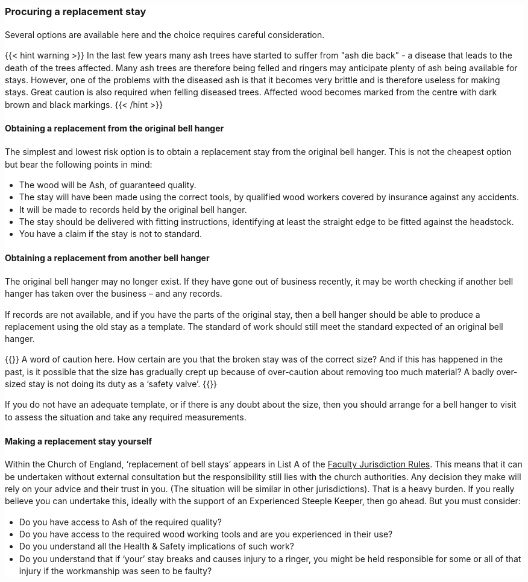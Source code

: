 ### Procuring a replacement stay

Several options are available here and the choice requires careful consideration.

{{< hint warning >}}
In the last few years many ash trees have started to suffer from "ash die back" - a disease that leads to the death of the trees affected. Many ash trees are therefore being felled and ringers may anticipate plenty of ash being available for stays. However, one of the problems with the diseased ash is that it becomes very brittle and is therefore useless for making stays. Great caution is also required when felling diseased trees. Affected wood becomes marked from the centre with dark brown and black markings. 
{{< /hint >}}

#### Obtaining a replacement from the original bell hanger

The simplest and lowest risk option is to obtain a replacement stay from the original bell hanger. This is not the cheapest option but bear the following points in mind:
-  The wood will be Ash, of guaranteed quality.
-  The stay will have been made using the correct tools, by qualified wood workers covered by insurance against any accidents.
-  It will be made to records held by the original bell hanger.
-  The stay should be delivered with fitting instructions, identifying at least the straight edge to be fitted against the headstock.
-  You have a claim if the stay is not to standard.

#### Obtaining a replacement from another bell hanger

The original bell hanger may no longer exist. If they have gone out of business recently, it may be worth checking if another bell hanger has taken over the business – and any records.

If records are not available, and if you have the parts of the original stay, then a bell hanger should be able to produce a replacement using the old stay as a template. The standard of work should still meet the standard expected of an original bell hanger.

{{<hint warning>}}
A word of caution here. How certain are you that the broken stay was of the correct size? And if this has happened in the past, is it possible that the size has gradually crept up because of over-caution about removing too much material? A badly over-sized stay is not doing its duty as a ‘safety valve’.
{{</hint>}}

If you do not have an adequate template, or if there is any doubt about the size, then you should arrange for a bell hanger to visit to assess the situation and take any required measurements.

#### Making a replacement stay yourself

Within the Church of England, ‘replacement of bell stays’ appears in List A of the [Faculty Jurisdiction Rules](../030-faculty-rules/#a3-bells-etc). This means that it can be undertaken without external consultation but the responsibility still lies with the church authorities. Any decision they make will rely on your advice and their trust in you. (The situation will be similar in other jurisdictions). That is a heavy burden. If you really believe you can undertake this, ideally with the support of an Experienced Steeple Keeper, then go ahead. But you must consider:

-  Do you have access to Ash of the required quality?
-  Do you have access to the required wood working tools and are you experienced in their use?
-  Do you understand all the Health & Safety implications of such work?
-  Do you understand that if ‘your’ stay breaks and causes injury to a ringer, you might be held responsible for some or all of that injury if the workmanship was seen to be faulty?
